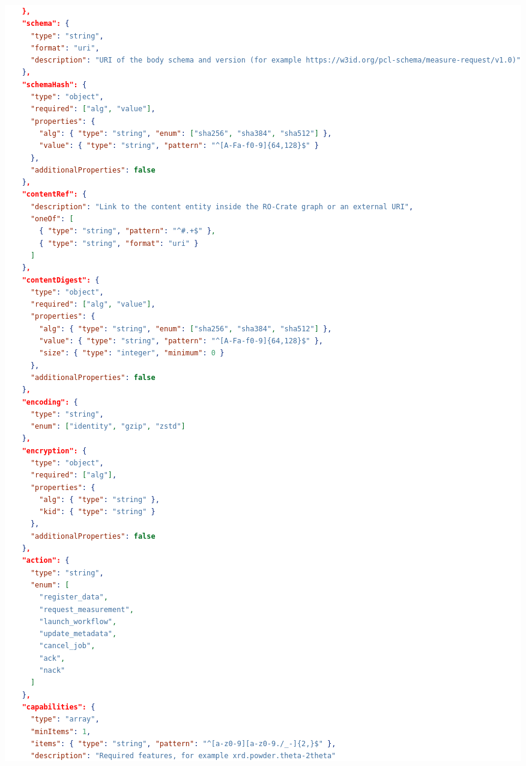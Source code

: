 ```json
    },
    "schema": {
      "type": "string",
      "format": "uri",
      "description": "URI of the body schema and version (for example https://w3id.org/pcl-schema/measure-request/v1.0)"
    },
    "schemaHash": {
      "type": "object",
      "required": ["alg", "value"],
      "properties": {
        "alg": { "type": "string", "enum": ["sha256", "sha384", "sha512"] },
        "value": { "type": "string", "pattern": "^[A-Fa-f0-9]{64,128}$" }
      },
      "additionalProperties": false
    },
    "contentRef": {
      "description": "Link to the content entity inside the RO-Crate graph or an external URI",
      "oneOf": [
        { "type": "string", "pattern": "^#.+$" },
        { "type": "string", "format": "uri" }
      ]
    },
    "contentDigest": {
      "type": "object",
      "required": ["alg", "value"],
      "properties": {
        "alg": { "type": "string", "enum": ["sha256", "sha384", "sha512"] },
        "value": { "type": "string", "pattern": "^[A-Fa-f0-9]{64,128}$" },
        "size": { "type": "integer", "minimum": 0 }
      },
      "additionalProperties": false
    },
    "encoding": {
      "type": "string",
      "enum": ["identity", "gzip", "zstd"]
    },
    "encryption": {
      "type": "object",
      "required": ["alg"],
      "properties": {
        "alg": { "type": "string" },
        "kid": { "type": "string" }
      },
      "additionalProperties": false
    },
    "action": {
      "type": "string",
      "enum": [
        "register_data",
        "request_measurement",
        "launch_workflow",
        "update_metadata",
        "cancel_job",
        "ack",
        "nack"
      ]
    },
    "capabilities": {
      "type": "array",
      "minItems": 1,
      "items": { "type": "string", "pattern": "^[a-z0-9][a-z0-9./_-]{2,}$" },
      "description": "Required features, for example xrd.powder.theta-2theta"
```